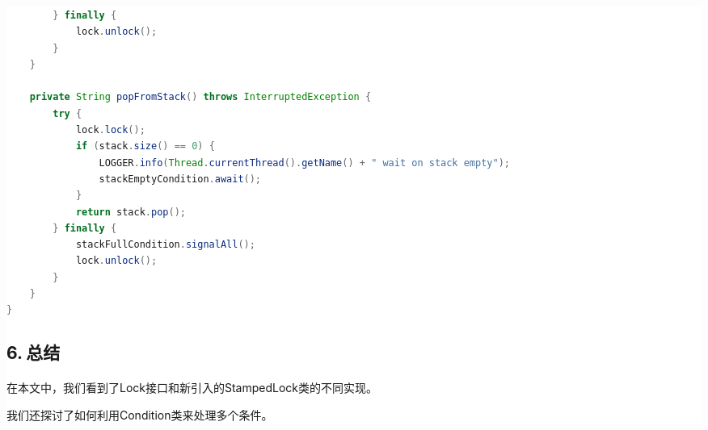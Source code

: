 ```java
        } finally {
            lock.unlock();
        }
    }

    private String popFromStack() throws InterruptedException {
        try {
            lock.lock();
            if (stack.size() == 0) {
                LOGGER.info(Thread.currentThread().getName() + " wait on stack empty");
                stackEmptyCondition.await();
            }
            return stack.pop();
        } finally {
            stackFullCondition.signalAll();
            lock.unlock();
        }
    }
}
```

## 6. 总结

在本文中，我们看到了Lock接口和新引入的StampedLock类的不同实现。

我们还探讨了如何利用Condition类来处理多个条件。